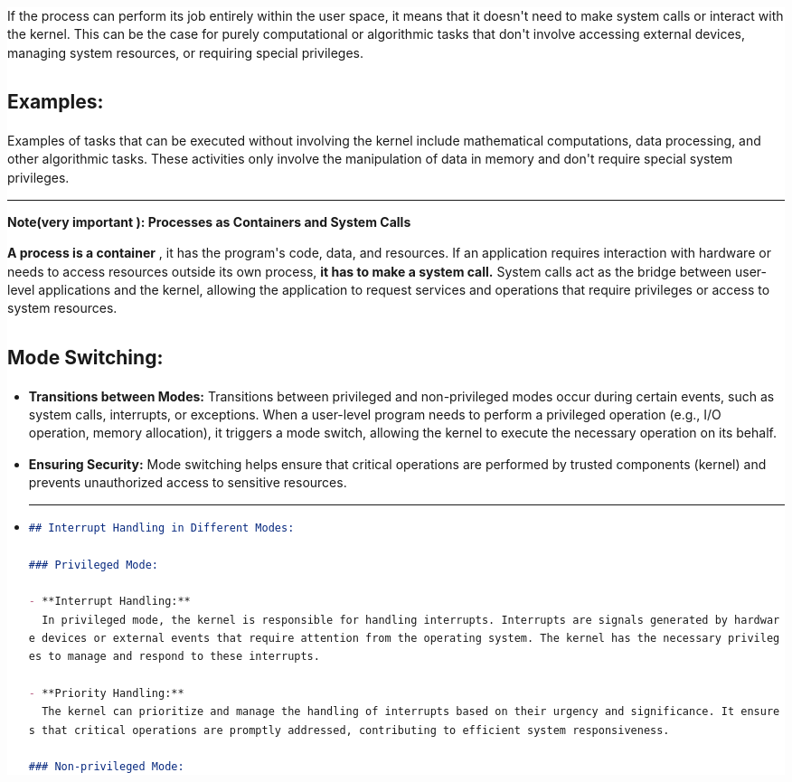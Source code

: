 If the process can perform its job entirely within the user space, it means that it doesn't need to make system calls or interact with the kernel. This can be the case for purely computational or algorithmic tasks that don't involve accessing external devices, managing system resources, or requiring special privileges.

## Examples:

Examples of tasks that can be executed without involving the kernel include mathematical computations, data processing, and other algorithmic tasks. These activities only involve the manipulation of data in memory and don't require special system privileges.

---------------------------------------------------------------------------------------

**Note(very important ): Processes as Containers and System Calls**

**A process is a container** , it has  the program's code, data, and resources. If an application requires interaction with hardware or needs to access resources outside its own process, **it  has to make a system call.** System calls act as the bridge between user-level applications and the kernel, allowing the application to request services and operations that require privileges or access to system resources.

## Mode Switching:

- **Transitions between Modes:**
  Transitions between privileged and non-privileged modes occur during certain events, such as system calls, interrupts, or exceptions. When a user-level program needs to perform a privileged operation (e.g., I/O operation, memory allocation), it triggers a mode switch, allowing the kernel to execute the necessary operation on its behalf.

- **Ensuring Security:**
  Mode switching helps ensure that critical operations are performed by trusted components (kernel) and prevents unauthorized access to sensitive resources.
  
  ------------------------------------------------------------------------------------------------------
  
  
  
- ```markdown
  ## Interrupt Handling in Different Modes:
  
  ### Privileged Mode:
  
  - **Interrupt Handling:**
    In privileged mode, the kernel is responsible for handling interrupts. Interrupts are signals generated by hardware devices or external events that require attention from the operating system. The kernel has the necessary privileges to manage and respond to these interrupts.
  
  - **Priority Handling:**
    The kernel can prioritize and manage the handling of interrupts based on their urgency and significance. It ensures that critical operations are promptly addressed, contributing to efficient system responsiveness.
  
  ### Non-privileged Mode:
  